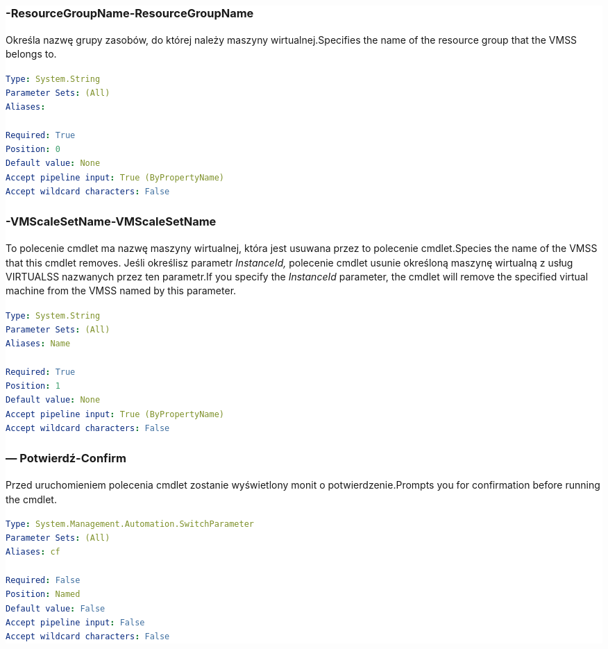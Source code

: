 ### <span data-ttu-id="ad19f-124">-ResourceGroupName</span><span class="sxs-lookup"><span data-stu-id="ad19f-124">-ResourceGroupName</span></span>
<span data-ttu-id="ad19f-125">Określa nazwę grupy zasobów, do której należy maszyny wirtualnej.</span><span class="sxs-lookup"><span data-stu-id="ad19f-125">Specifies the name of the resource group that the VMSS belongs to.</span></span>

```yaml
Type: System.String
Parameter Sets: (All)
Aliases:

Required: True
Position: 0
Default value: None
Accept pipeline input: True (ByPropertyName)
Accept wildcard characters: False
```

### <span data-ttu-id="ad19f-126">-VMScaleSetName</span><span class="sxs-lookup"><span data-stu-id="ad19f-126">-VMScaleSetName</span></span>
<span data-ttu-id="ad19f-127">To polecenie cmdlet ma nazwę maszyny wirtualnej, która jest usuwana przez to polecenie cmdlet.</span><span class="sxs-lookup"><span data-stu-id="ad19f-127">Species the name of the VMSS that this cmdlet removes.</span></span>
<span data-ttu-id="ad19f-128">Jeśli określisz parametr *InstanceId,* polecenie cmdlet usunie określoną maszynę wirtualną z usług VIRTUALSS nazwanych przez ten parametr.</span><span class="sxs-lookup"><span data-stu-id="ad19f-128">If you specify the *InstanceId* parameter, the cmdlet will remove the specified virtual machine from the VMSS named by this parameter.</span></span>

```yaml
Type: System.String
Parameter Sets: (All)
Aliases: Name

Required: True
Position: 1
Default value: None
Accept pipeline input: True (ByPropertyName)
Accept wildcard characters: False
```

### <span data-ttu-id="ad19f-129">— Potwierdź</span><span class="sxs-lookup"><span data-stu-id="ad19f-129">-Confirm</span></span>
<span data-ttu-id="ad19f-130">Przed uruchomieniem polecenia cmdlet zostanie wyświetlony monit o potwierdzenie.</span><span class="sxs-lookup"><span data-stu-id="ad19f-130">Prompts you for confirmation before running the cmdlet.</span></span>

```yaml
Type: System.Management.Automation.SwitchParameter
Parameter Sets: (All)
Aliases: cf

Required: False
Position: Named
Default value: False
Accept pipeline input: False
Accept wildcard characters: False
```
